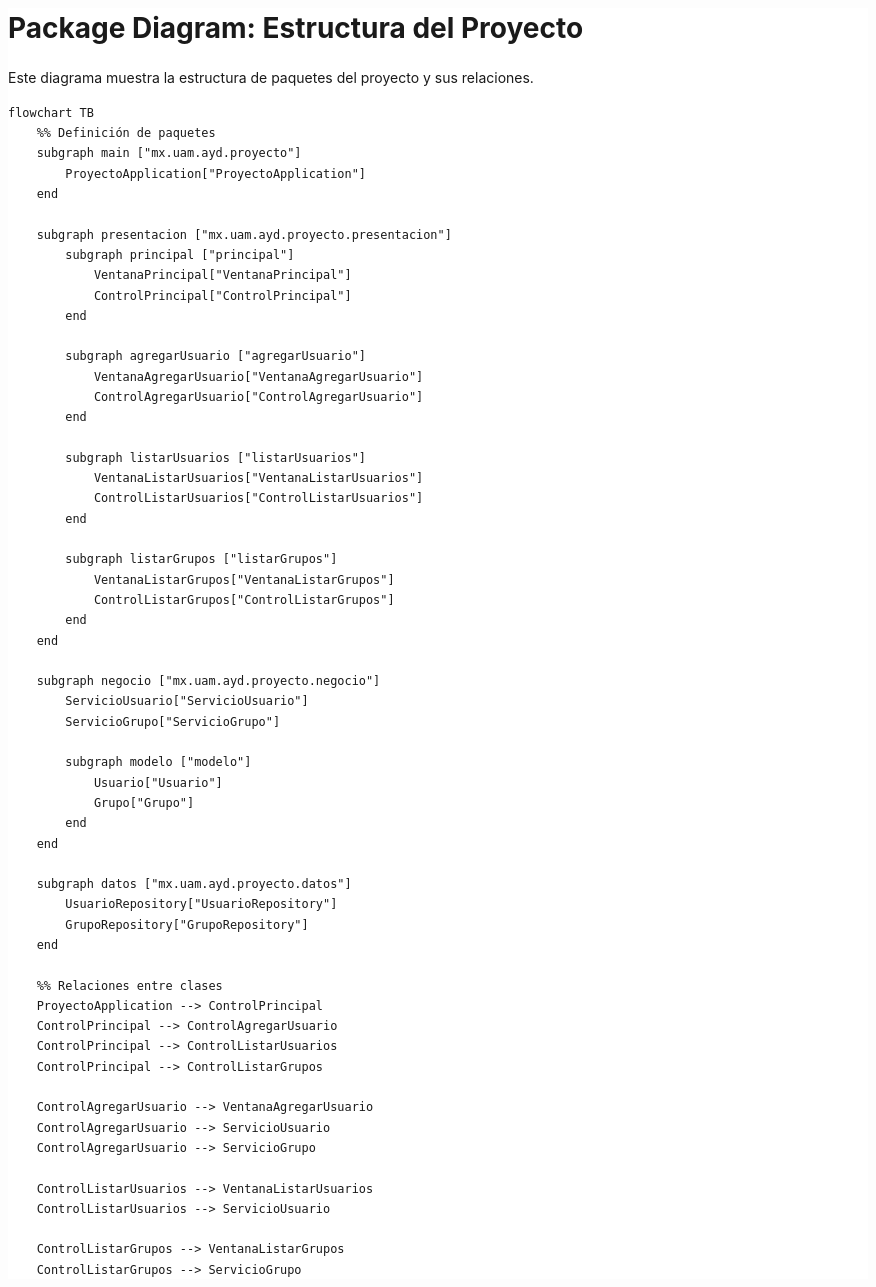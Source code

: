 # Package Diagram: Estructura del Proyecto

Este diagrama muestra la estructura de paquetes del proyecto y sus relaciones.

```mermaid
flowchart TB
    %% Definición de paquetes
    subgraph main ["mx.uam.ayd.proyecto"]
        ProyectoApplication["ProyectoApplication"]
    end
    
    subgraph presentacion ["mx.uam.ayd.proyecto.presentacion"]
        subgraph principal ["principal"]
            VentanaPrincipal["VentanaPrincipal"]
            ControlPrincipal["ControlPrincipal"]
        end
        
        subgraph agregarUsuario ["agregarUsuario"]
            VentanaAgregarUsuario["VentanaAgregarUsuario"]
            ControlAgregarUsuario["ControlAgregarUsuario"]
        end
        
        subgraph listarUsuarios ["listarUsuarios"]
            VentanaListarUsuarios["VentanaListarUsuarios"]
            ControlListarUsuarios["ControlListarUsuarios"]
        end

        subgraph listarGrupos ["listarGrupos"]
            VentanaListarGrupos["VentanaListarGrupos"]
            ControlListarGrupos["ControlListarGrupos"]
        end
    end
    
    subgraph negocio ["mx.uam.ayd.proyecto.negocio"]
        ServicioUsuario["ServicioUsuario"]
        ServicioGrupo["ServicioGrupo"]
        
        subgraph modelo ["modelo"]
            Usuario["Usuario"]
            Grupo["Grupo"]
        end
    end
    
    subgraph datos ["mx.uam.ayd.proyecto.datos"]
        UsuarioRepository["UsuarioRepository"]
        GrupoRepository["GrupoRepository"]
    end
    
    %% Relaciones entre clases
    ProyectoApplication --> ControlPrincipal
    ControlPrincipal --> ControlAgregarUsuario
    ControlPrincipal --> ControlListarUsuarios
    ControlPrincipal --> ControlListarGrupos
    
    ControlAgregarUsuario --> VentanaAgregarUsuario
    ControlAgregarUsuario --> ServicioUsuario
    ControlAgregarUsuario --> ServicioGrupo
    
    ControlListarUsuarios --> VentanaListarUsuarios
    ControlListarUsuarios --> ServicioUsuario
    
    ControlListarGrupos --> VentanaListarGrupos
    ControlListarGrupos --> ServicioGrupo
```